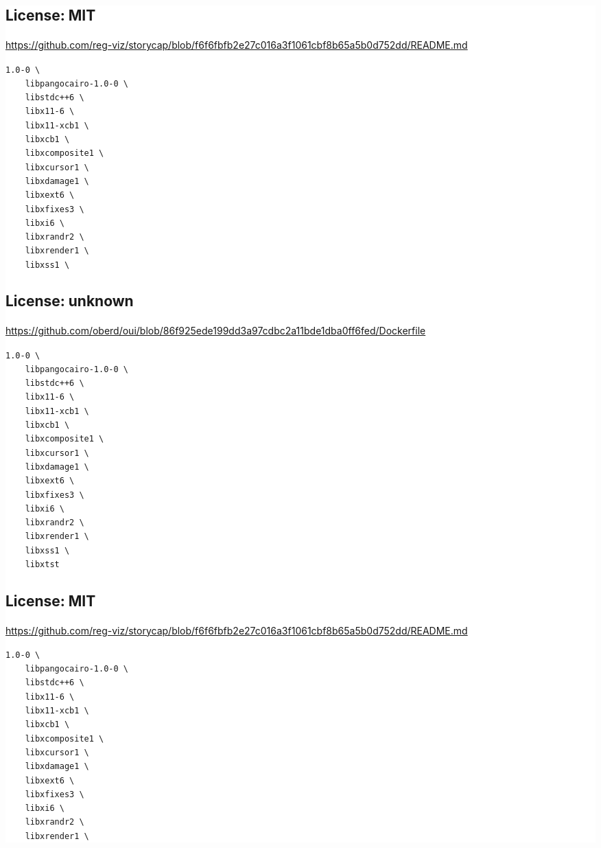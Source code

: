 

## License: MIT
https://github.com/reg-viz/storycap/blob/f6f6fbfb2e27c016a3f1061cbf8b65a5b0d752dd/README.md

```
1.0-0 \
    libpangocairo-1.0-0 \
    libstdc++6 \
    libx11-6 \
    libx11-xcb1 \
    libxcb1 \
    libxcomposite1 \
    libxcursor1 \
    libxdamage1 \
    libxext6 \
    libxfixes3 \
    libxi6 \
    libxrandr2 \
    libxrender1 \
    libxss1 \
```


## License: unknown
https://github.com/oberd/oui/blob/86f925ede199dd3a97cdbc2a11bde1dba0ff6fed/Dockerfile

```
1.0-0 \
    libpangocairo-1.0-0 \
    libstdc++6 \
    libx11-6 \
    libx11-xcb1 \
    libxcb1 \
    libxcomposite1 \
    libxcursor1 \
    libxdamage1 \
    libxext6 \
    libxfixes3 \
    libxi6 \
    libxrandr2 \
    libxrender1 \
    libxss1 \
    libxtst
```


## License: MIT
https://github.com/reg-viz/storycap/blob/f6f6fbfb2e27c016a3f1061cbf8b65a5b0d752dd/README.md

```
1.0-0 \
    libpangocairo-1.0-0 \
    libstdc++6 \
    libx11-6 \
    libx11-xcb1 \
    libxcb1 \
    libxcomposite1 \
    libxcursor1 \
    libxdamage1 \
    libxext6 \
    libxfixes3 \
    libxi6 \
    libxrandr2 \
    libxrender1 \
```